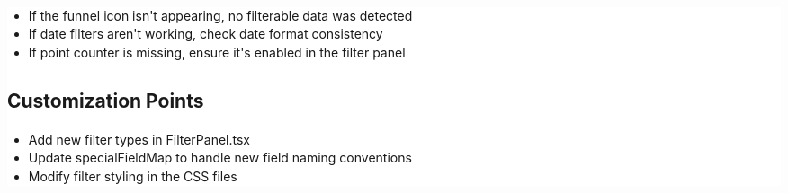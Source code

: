 - If the funnel icon isn't appearing, no filterable data was detected
- If date filters aren't working, check date format consistency
- If point counter is missing, ensure it's enabled in the filter panel

## Customization Points

- Add new filter types in FilterPanel.tsx
- Update specialFieldMap to handle new field naming conventions
- Modify filter styling in the CSS files
